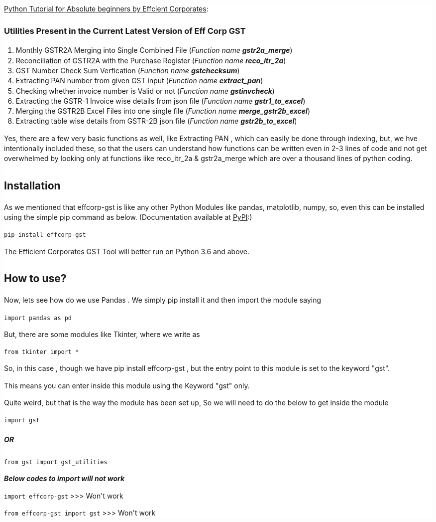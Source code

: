 [Python Tutorial for Absolute beginners by Effcient Corporates](https://www.youtube.com/watch?v=E509BVUxrZg&list=PLaso8-OZjhbyTgqcLSxbusK2RpPu_c3lC):



### Utilities Present in the Current Latest Version of Eff Corp GST

1. Monthly GSTR2A Merging into Single Combined File   (*Function name ***gstr2a_merge****)
2. Reconciliation of GSTR2A with the Purchase Register  (*Function name ***reco_itr_2a****)
3. GST Number Check Sum Verfication   (*Function name ***gstchecksum****)
4. Extracting PAN number from given GST input   (*Function name ***extract_pan****)
5. Checking whether invoice number is Valid or not   (*Function name ***gstinvcheck****)
6. Extracting the GSTR-1 Invoice wise details from json file (*Function name ***gstr1_to_excel****)
7. Merging the GSTR2B Excel Files into one single file (*Function name ***merge_gstr2b_excel****)
8. Extracting table wise details from GSTR-2B json file (*Function name ***gstr2b_to_excel****)


Yes, there are a few very basic functions as well, like Extracting PAN , which can easily be done 
through indexing, but, we hve intentionally included these, so that the users can understand
how functions can be written even in 2-3 lines of code and not get overwhelmed by looking only at functions like
reco_itr_2a & gstr2a_merge which are over a thousand lines of python coding.


## Installation

As we mentioned that effcorp-gst is like any other Python Modules like pandas, matplotlib, numpy,
so, even this can be installed using the simple pip command as below. (Documentation available at [PyPI](https://pypi.org/project/effcorp-gst/):)

```pip install effcorp-gst```

The Efficient Corporates GST Tool will better run on Python 3.6 and above.


## How to use?

Now, lets see how do we use Pandas . We simply pip install it and then import the module saying


```import pandas as pd```

But, there are some modules like Tkinter, where we write as 

```from tkinter import *```

So, in this case , though we have pip install effcorp-gst , but the entry point to this module is
set to the keyword "gst".

This means you can enter inside this module using the Keyword "gst" only.

Quite weird, but that is the way the module has been set up, So we will need to do the below to get inside the module

```import gst```

##### OR

```from gst import gst_utilities```


***Below codes to import will not work***

```import effcorp-gst``` >>> Won't work


```from effcorp-gst import gst``` >>> Won't work
```
